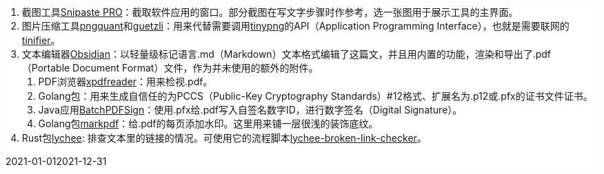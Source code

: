1. 截图工具[Snipaste PRO](https://docs.snipaste.com/zh-cn/pro)：截取软件应用的窗口。部分截图在写文字步骤时作参考，选一张图用于展示工具的主界面。
1. 图片压缩工具[pngquant](https://pngquant.org)和[guetzli](https://github.com/google/guetzli)：用来代替需要调用[tinypng](https://tinypng.com)的API（Application Programming Interface），也就是需要联网的[tinifier](https://github.com/tarampampam/tinifier)。
1. 文本编辑器[Obsidian](https://obsidian.md)：以轻量级标记语言.md（Markdown）文本格式编辑了这篇文，并且用内置的功能，渲染和导出了.pdf（Portable Document Format）文件，作为并未使用的额外的附件。
   1. PDF浏览器[xpdfreader](https://www.xpdfreader.com/download.html)：用来检视.pdf。
   1. Golang包：用来生成自信任的为PCCS（Public-Key Cryptography Standards）#12格式、扩展名为.p12或.pfx的证书文件证书。
   1. Java应用[BatchPDFSign](https://github.com/jmarxuach/BatchPDFSign)：使用.pfx给.pdf写入自签名数字ID，进行数字签名（Digital Signature）。
   1. Golang包[markpdf](https://github.com/ajaxray/markpdf)：给.pdf的每页添加水印。这里用来铺一层很浅的装饰底纹。
1. Rust包[lychee](https://github.com/lycheeverse/lychee): 排查文本里的链接的情况。可使用它的流程脚本[lychee-broken-link-checker](https://github.com/marketplace/actions/lychee-broken-link-checker)。

2021-01-012021-12-31
